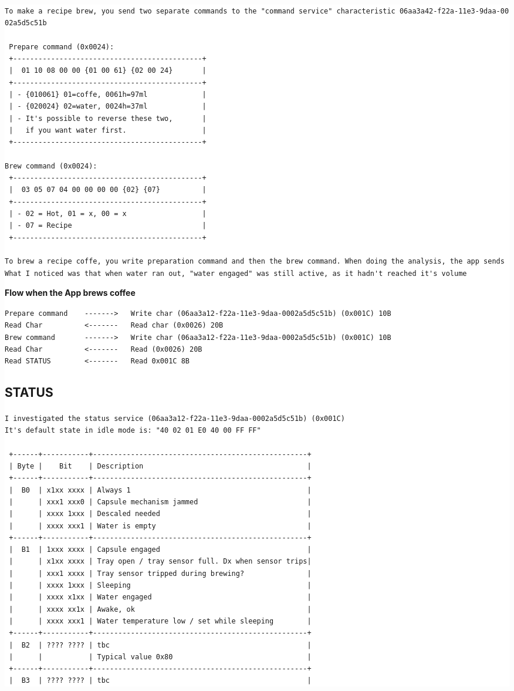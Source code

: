```
To make a recipe brew, you send two separate commands to the "command service" characteristic 06aa3a42-f22a-11e3-9daa-0002a5d5c51b

 Prepare command (0x0024):
 +---------------------------------------------+
 |  01 10 08 00 00 {01 00 61} {02 00 24}       |
 +---------------------------------------------+
 | - {010061} 01=coffe, 0061h=97ml             |
 | - {020024} 02=water, 0024h=37ml             |
 | - It's possible to reverse these two,       |
 |   if you want water first.                  |
 +---------------------------------------------+

Brew command (0x0024):
 +---------------------------------------------+
 |  03 05 07 04 00 00 00 00 {02} {07}          |
 +---------------------------------------------+
 | - 02 = Hot, 01 = x, 00 = x                  |
 | - 07 = Recipe                               |
 +---------------------------------------------+

To brew a recipe coffe, you write preparation command and then the brew command. When doing the analysis, the app sends 
What I noticed was that when water ran out, "water engaged" was still active, as it hadn't reached it's volume

```

**Flow when the App brews coffee**

```
Prepare command    ------->   Write char (06aa3a12-f22a-11e3-9daa-0002a5d5c51b) (0x001C) 10B
Read Char          <-------   Read char (0x0026) 20B
Brew command       ------->   Write char (06aa3a12-f22a-11e3-9daa-0002a5d5c51b) (0x001C) 10B 
Read Char          <-------   Read (0x0026) 20B
Read STATUS        <-------   Read 0x001C 8B
```

STATUS
------

```
I investigated the status service (06aa3a12-f22a-11e3-9daa-0002a5d5c51b) (0x001C)
It's default state in idle mode is: "40 02 01 E0 40 00 FF FF"

 +------+-----------+---------------------------------------------------+
 | Byte |    Bit    | Description                                       |
 +------+-----------+---------------------------------------------------+
 |  B0  | x1xx xxxx | Always 1                                          |
 |      | xxx1 xxx0 | Capsule mechanism jammed                          |
 |      | xxxx 1xxx | Descaled needed                                   |
 |      | xxxx xxx1 | Water is empty                                    |
 +------+-----------+---------------------------------------------------+
 |  B1  | 1xxx xxxx | Capsule engaged                                   |
 |      | x1xx xxxx | Tray open / tray sensor full. Dx when sensor trips|
 |      | xxx1 xxxx | Tray sensor tripped during brewing?               | 
 |      | xxxx 1xxx | Sleeping                                          |
 |      | xxxx x1xx | Water engaged                                     |
 |      | xxxx xx1x | Awake, ok                                         |
 |      | xxxx xxx1 | Water temperature low / set while sleeping        |
 +------+-----------+---------------------------------------------------+
 |  B2  | ???? ???? | tbc                                               |
 |      |           | Typical value 0x80                                |
 +------+-----------+---------------------------------------------------+
 |  B3  | ???? ???? | tbc                                               |
```
